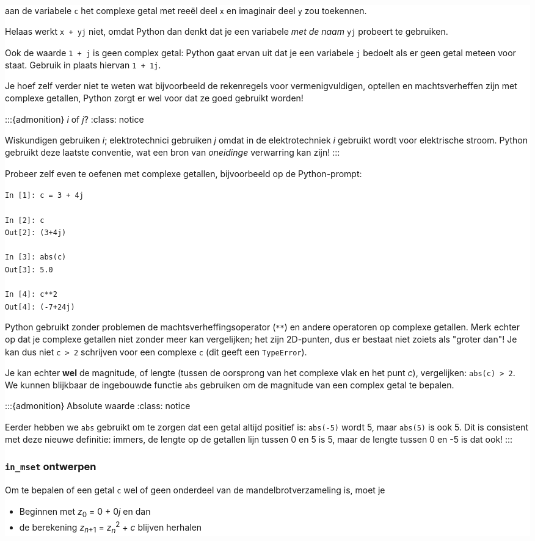 aan de variabele `c` het complexe getal met reeël deel `x` en imaginair deel `y` zou toekennen.

Helaas werkt `x + yj` niet, omdat Python dan denkt dat je een variabele *met de naam* `yj` probeert te gebruiken.

Ook de waarde `1 + j` is geen complex getal: Python gaat ervan uit dat je een variabele `j` bedoelt als er geen getal meteen voor staat. Gebruik in plaats hiervan `1 + 1j`.

Je hoef zelf verder niet te weten wat bijvoorbeeld de rekenregels voor vermenigvuldigen, optellen en machtsverheffen zijn met complexe getallen, Python zorgt er wel voor dat ze goed gebruikt worden!

:::{admonition} *i* of *j*?
:class: notice

Wiskundigen gebruiken *i*; elektrotechnici gebruiken *j* omdat in de elektrotechniek *i* gebruikt wordt voor elektrische stroom. Python gebruikt deze laatste conventie, wat een bron van *oneidinge* verwarring kan zijn!
:::

Probeer zelf even te oefenen met complexe getallen, bijvoorbeeld op de Python-prompt:

```ipython
In [1]: c = 3 + 4j

In [2]: c
Out[2]: (3+4j)

In [3]: abs(c)
Out[3]: 5.0

In [4]: c**2
Out[4]: (-7+24j)
```

Python gebruikt zonder problemen de machtsverheffingsoperator (`**`) en andere operatoren op complexe getallen. Merk echter op dat je complexe getallen niet zonder meer kan vergelijken; het zijn 2D-punten, dus er bestaat niet zoiets als "groter dan"! Je kan dus niet `c > 2` schrijven voor een complexe `c` (dit geeft een `TypeError`).

Je kan echter **wel** de magnitude, of lengte (tussen de oorsprong van het complexe vlak en het punt *c*), vergelijken: `abs(c) > 2`. We kunnen blijkbaar de ingebouwde functie `abs` gebruiken om de magnitude van een complex getal te bepalen.

:::{admonition} Absolute waarde
:class: notice

Eerder hebben we `abs` gebruikt om te zorgen dat een getal altijd positief is: `abs(-5)` wordt 5, maar `abs(5)` is ook 5. Dit is consistent met deze nieuwe definitie: immers, de lengte op de getallen lijn tussen 0 en 5 is 5, maar de lengte tussen 0 en -5 is dat ook!
:::

### `in_mset` ontwerpen

Om te bepalen of een getal `c` wel of geen onderdeel van de mandelbrotverzameling is, moet je

* Beginnen met *z*<sub>0</sub> = 0 + 0*j* en dan
* de berekening *z*<sub>*n*+1</sub> = *z<sub>n</sub>*<sup>2</sup> + *c* blijven herhalen
